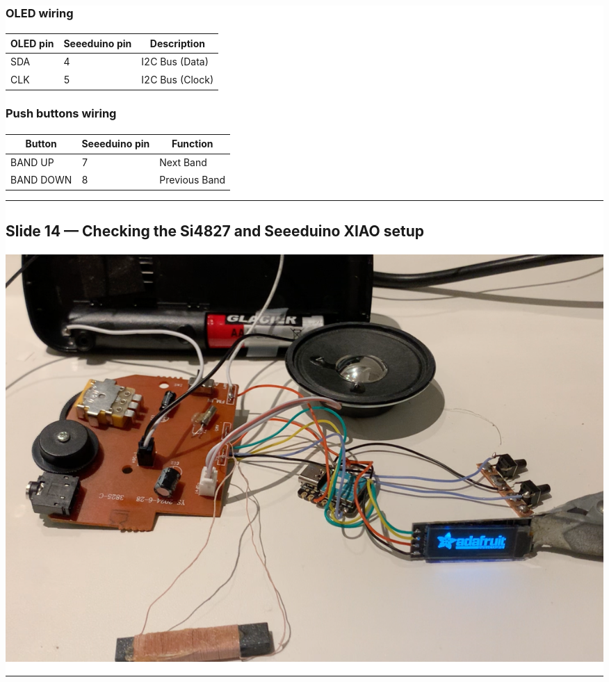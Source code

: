 ### OLED wiring

| OLED pin | Seeeduino pin | Description     |
|----------|---------------|-----------------|
| SDA      | 4             | I2C Bus (Data)  |
| CLK      | 5             | I2C Bus (Clock) |

### Push buttons wiring

| Button    | Seeeduino pin | Function       |
|-----------|---------------|----------------|
| BAND UP   | 7             | Next Band      |
| BAND DOWN | 8             | Previous Band  |

---

## Slide 14 — Checking the Si4827 and Seeeduino XIAO setup

![](images/slide14_img_21.png)

---